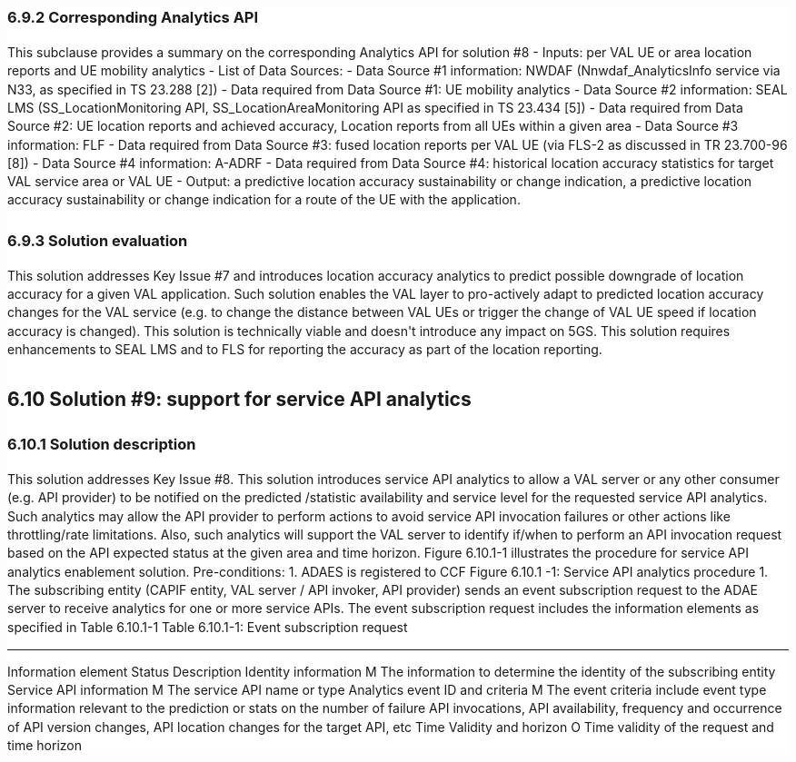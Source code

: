 ### 6.9.2 Corresponding Analytics API
This subclause provides a summary on the corresponding Analytics API for
solution #8
\- Inputs: per VAL UE or area location reports and UE mobility analytics
\- List of Data Sources:
\- Data Source #1 information: NWDAF (Nnwdaf_AnalyticsInfo service via N33, as
specified in TS 23.288 [2])
\- Data required from Data Source #1: UE mobility analytics
\- Data Source #2 information: SEAL LMS (SS_LocationMonitoring API,
SS_LocationAreaMonitoring API as specified in TS 23.434 [5])
\- Data required from Data Source #2: UE location reports and achieved
accuracy, Location reports from all UEs within a given area
\- Data Source #3 information: FLF
\- Data required from Data Source #3: fused location reports per VAL UE (via
FLS-2 as discussed in TR 23.700-96 [8])
\- Data Source #4 information: A-ADRF
\- Data required from Data Source #4: historical location accuracy statistics
for target VAL service area or VAL UE
\- Output: a predictive location accuracy sustainability or change indication,
a predictive location accuracy sustainability or change indication for a route
of the UE with the application.
### 6.9.3 Solution evaluation
This solution addresses Key Issue #7 and introduces location accuracy
analytics to predict possible downgrade of location accuracy for a given VAL
application. Such solution enables the VAL layer to pro-actively adapt to
predicted location accuracy changes for the VAL service (e.g. to change the
distance between VAL UEs or trigger the change of VAL UE speed if location
accuracy is changed).
This solution is technically viable and doesn\'t introduce any impact on 5GS.
This solution requires enhancements to SEAL LMS and to FLS for reporting the
accuracy as part of the location reporting.
## 6.10 Solution #9: support for service API analytics
### 6.10.1 Solution description
This solution addresses Key Issue #8.
This solution introduces service API analytics to allow a VAL server or any
other consumer (e.g. API provider) to be notified on the predicted /statistic
availability and service level for the requested service API analytics. Such
analytics may allow the API provider to perform actions to avoid service API
invocation failures or other actions like throttling/rate limitations. Also,
such analytics will support the VAL server to identify if/when to perform an
API invocation request based on the API expected status at the given area and
time horizon.
Figure 6.10.1-1 illustrates the procedure for service API analytics enablement
solution.
Pre-conditions:
1\. ADAES is registered to CCF
Figure 6.10.1 -1: Service API analytics procedure
1\. The subscribing entity (CAPIF entity, VAL server / API invoker, API
provider) sends an event subscription request to the ADAE server to receive
analytics for one or more service APIs. The event subscription request
includes the information elements as specified in Table 6.10.1-1
Table 6.10.1-1: Event subscription request
* * *
Information element Status Description Identity information M The information
to determine the identity of the subscribing entity Service API information M
The service API name or type Analytics event ID and criteria M The event
criteria include event type information relevant to the prediction or stats on
the number of failure API invocations, API availability, frequency and
occurrence of API version changes, API location changes for the target API,
etc Time Validity and horizon O Time validity of the request and time horizon